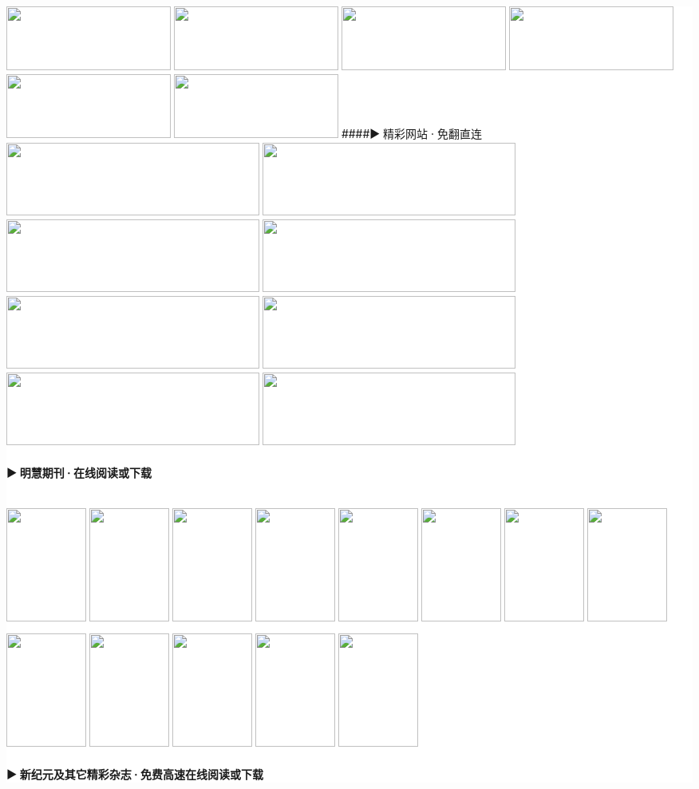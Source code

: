 <a href="https://d1zsng9cxdrwyc.cloudfront.net/MH/flash/why-m/why.html" target="_blank"><img src="https://cloud.githubusercontent.com/assets/18081243/14279886/deed4d68-fb72-11e5-86b7-b830d46cde06.jpg" width="206" height="80"></a>
<a href="https://d1zsng9cxdrwyc.cloudfront.net/MH/flash/santui-m/santui.html" target="_blank"><img src="https://cloud.githubusercontent.com/assets/18081243/14279888/df0d154e-fb72-11e5-8f14-d1afe25cfb4b.JPG" width="206" height="80"></a>
<a href="https://d1zsng9cxdrwyc.cloudfront.net/MH/flash/zx-xxxg-m/zx-xxxg.html" target="_blank"><img src="https://cloud.githubusercontent.com/assets/18081243/14279879/de6a4576-fb72-11e5-811b-3da1d762f188.jpg" width="206" height="80"></a>
<a href="https://d1zsng9cxdrwyc.cloudfront.net/MH/mhhb/mhhb-157/mhhb.html" target="_blank"><img src="https://cloud.githubusercontent.com/assets/18081243/14279880/de981c30-fb72-11e5-9a53-649160ac5d86.jpg" width="206" height="80"></a>
<a href="http://ur1.ca/ooe8v" target="_blank"><img src="https://cloud.githubusercontent.com/assets/18081243/14307226/bd4a2282-fc10-11e5-9f70-d4c0c7368882.jpg" width="206" height="80"></a>
<a href="https://github.com/tomalltruthforyou/truth/issues/5" target="_blank"><img src="https://cloud.githubusercontent.com/assets/18081243/14279883/dee0b102-fb72-11e5-8656-9fe3e24b37f9.jpg" width="206" height="80"></a>
####▶ 精彩网站 · 免翻直连
<a href="https://d225ex0c1s7z40.cloudfront.net" target="_blank"><img src="https://cloud.githubusercontent.com/assets/18081243/14279279/bbdc2e1e-fb6f-11e5-8931-ead48e618dc9.JPG" width="317" height="91"></a>
<a href="https://d2gjcnxwl842bc.cloudfront.net" target="_blank"><img src="https://cloud.githubusercontent.com/assets/18081243/14279305/ecd90f00-fb6f-11e5-9209-9e87ac83a894.jpg" width="317" height="91"></a>
<a href="https://dvxykdxzflgpz.cloudfront.net" target="_blank"><img src="https://cloud.githubusercontent.com/assets/18081243/14279252/933a6c1e-fb6f-11e5-9a76-3a443b1dc962.jpg" width="317" height="91"></a>
<a href="https://d26yldu3tsydd.cloudfront.net" target="_blank"><img src="https://cloud.githubusercontent.com/assets/18081243/14279322/039e9a2a-fb70-11e5-8113-b008899a802e.jpg" width="317" height="91"></a>
<a href="https://d2v176tbnajwgp.cloudfront.net" target="_blank"><img src="https://cloud.githubusercontent.com/assets/18081243/14279334/19cc6c14-fb70-11e5-87a4-2f6a69794ce3.jpg" width="317" height="91"></a>
<a href="https://d3dze9dx01h3rk.cloudfront.net" target="_blank"><img src="https://cloud.githubusercontent.com/assets/18081243/14279352/2d0be4c6-fb70-11e5-94c3-3c2850922930.jpg" width="317" height="91"></a>
<a href="https://d2yo55qh5v3h5b.cloudfront.net" target="_blank"><img src="https://cloud.githubusercontent.com/assets/18081243/14279366/3c3df178-fb70-11e5-86f1-38a9771cf3db.jpg" width="317" height="91"></a>
<a href="https://d1pog55izwmvoe.cloudfront.net" target="_blank"><img src="https://cloud.githubusercontent.com/assets/18081243/14402096/9e16edb0-fe6c-11e5-98c0-93af6a9f5eaa.jpg" width="317" height="91"></a>
#### ▶ 明慧期刊 · 在线阅读或下载
<a href="https://github.com/tomalltruthforyou/truth/issues/6" target="_blank"><img src="https://cloud.githubusercontent.com/assets/18081243/14400421/58a4af28-fe3b-11e5-8db5-a5c20a676c84.JPG" width="100" height="142"></a>
<a href="https://github.com/tomalltruthforyou/truth/issues/7" target="_blank"><img src="https://cloud.githubusercontent.com/assets/13546896/13414515/7be2ca94-df21-11e5-8e4e-8277fc3305a1.jpg" width="100" height="142" vspace="15"></a>
<a href="https://github.com/tomalltruthforyou/truth/issues/8" target="_blank"><img src="https://cloud.githubusercontent.com/assets/18081243/14400619/2229d600-fe3e-11e5-8122-ea8701b55aff.JPG" width="100" height="142"></a>
<a href="https://github.com/tomalltruthforyou/truth/issues/9" target="_blank"><img src="https://cloud.githubusercontent.com/assets/18081243/14400745/c4700ee6-fe40-11e5-80bd-31bed7eb80eb.JPG" width="100" height="142"></a>
<a href="https://github.com/tomalltruthforyou/truth/issues/10" target="_blank"><img src="https://cloud.githubusercontent.com/assets/18081243/14400802/c023c4ee-fe41-11e5-8f35-d19b5f34e5c5.JPG" width="100" height="142"></a>
<a href="https://github.com/tomalltruthforyou/truth/issues/11" target="_blank"><img src="https://cloud.githubusercontent.com/assets/18081243/14400847/64ba883a-fe42-11e5-8f5c-7e015f8d8ba3.JPG" width="100" height="142"></a>
<a href="https://github.com/tomalltruthforyou/truth/issues/12" target="_blank"><img src="https://cloud.githubusercontent.com/assets/18081243/14400894/4698562e-fe43-11e5-8234-a85a86def324.JPG" width="100" height="142"></a>
<a href="https://github.com/tomalltruthforyou/truth/issues/13" target="_blank"><img src="https://cloud.githubusercontent.com/assets/18081243/14400918/f7419134-fe43-11e5-9f68-7b236a6c7a9d.JPG" width="100" height="142"></a>
<a href="https://github.com/tomalltruthforyou/truth/issues/14" target="_blank"><img src="https://cloud.githubusercontent.com/assets/18081243/14400942/d7db1b70-fe44-11e5-9ca5-67d5985a4820.JPG" width="100" height="142"></a>
<a href="https://github.com/tomalltruthforyou/truth/issues/15" target="_blank"><img src="https://cloud.githubusercontent.com/assets/18081243/14400967/801254ac-fe45-11e5-9b54-e40eb3050c52.JPG" width="100" height="142"></a>
<a href="https://github.com/tomalltruthforyou/truth/issues/16" target="_blank"><img src="https://cloud.githubusercontent.com/assets/18081243/14400991/066edaf2-fe46-11e5-8730-0c0f581df83c.JPG" width="100" height="142"></a>
<a href="https://d1zsng9cxdrwyc.cloudfront.net/MH/hsh/hsh-52.pdf" target="_blank"><img src="https://cloud.githubusercontent.com/assets/18081243/14400934/adc48c90-fe44-11e5-915e-028e8451652c.JPG" width="100" height="142"></a>
<a href="https://d1zsng9cxdrwyc.cloudfront.net/MH/chenxi/chenxi-69.pdf" target="_blank"><img src="https://cloud.githubusercontent.com/assets/18081243/14400739/77d82136-fe40-11e5-8b7e-bd9cc5d33e3c.JPG" width="100" height="142"></a>
#### ▶ 新纪元及其它精彩杂志 · 免费高速在线阅读或下载